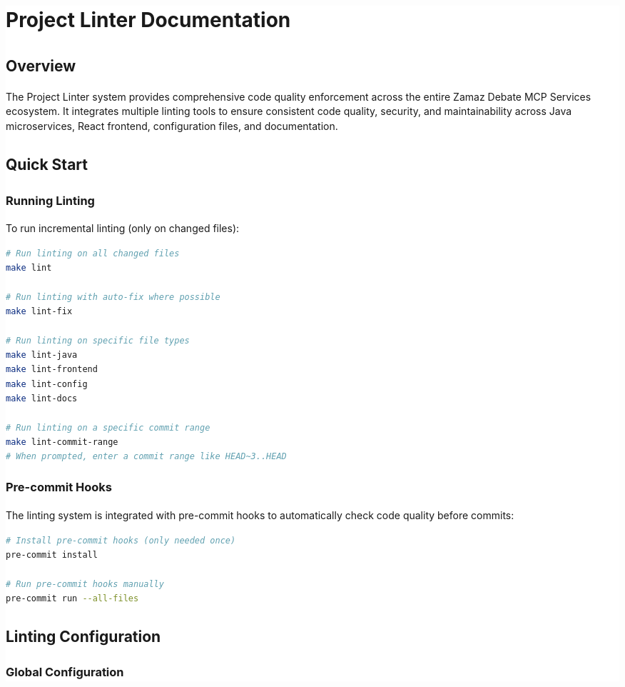 # Project Linter Documentation

## Overview

The Project Linter system provides comprehensive code quality enforcement across
the entire Zamaz Debate MCP Services ecosystem. It integrates multiple linting
tools to ensure consistent code quality, security, and maintainability across
Java microservices, React frontend, configuration files, and documentation.

## Quick Start

### Running Linting

To run incremental linting (only on changed files):

```bash
# Run linting on all changed files
make lint

# Run linting with auto-fix where possible
make lint-fix

# Run linting on specific file types
make lint-java
make lint-frontend
make lint-config
make lint-docs

# Run linting on a specific commit range
make lint-commit-range
# When prompted, enter a commit range like HEAD~3..HEAD
```

### Pre-commit Hooks

The linting system is integrated with pre-commit hooks to automatically check
code quality before commits:

```bash
# Install pre-commit hooks (only needed once)
pre-commit install

# Run pre-commit hooks manually
pre-commit run --all-files
```

## Linting Configuration

### Global Configuration

